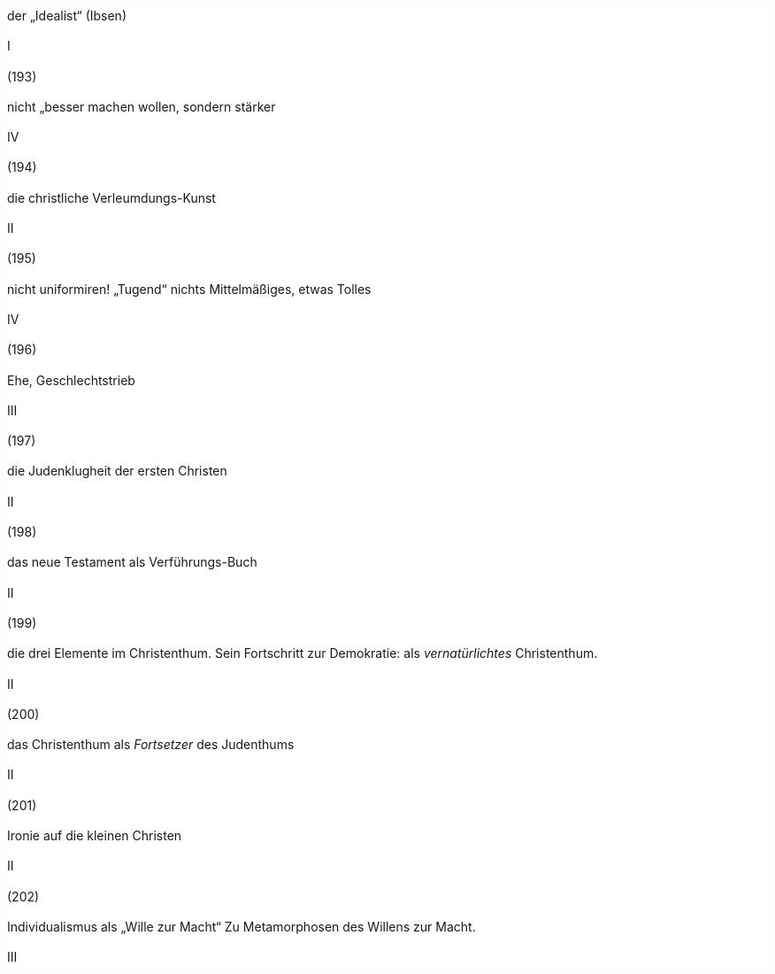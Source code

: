 der „Idealist“ (Ibsen)

I

(193) 

nicht „besser machen wollen, sondern stärker

IV

(194) 

die christliche Verleumdungs-Kunst

II

(195) 

nicht uniformiren! „Tugend“ nichts Mittelmäßiges, etwas Tolles

IV

(196) 

Ehe, Geschlechtstrieb

III

(197) 

die Judenklugheit der ersten Christen

II

(198) 

das neue Testament als Verführungs-Buch

II

(199) 

die drei Elemente im Christenthum. Sein Fortschritt zur Demokratie: als *vernatürlichtes* Christenthum.

II

(200) 

das Christenthum als *Fortsetzer* des Judenthums

II

(201) 

Ironie auf die kleinen Christen

II

(202) 

Individualismus als „Wille zur Macht“
Zu Metamorphosen des Willens zur Macht.

III
